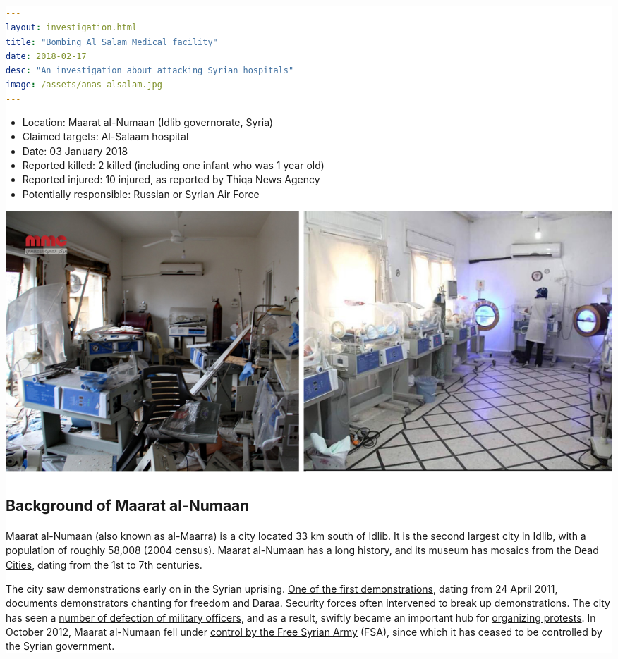 ```yaml
---
layout: investigation.html
title: "Bombing Al Salam Medical facility"
date: 2018-02-17
desc: "An investigation about attacking Syrian hospitals"
image: /assets/anas-alsalam.jpg
---
```

- Location: Maarat al-Numaan (Idlib governorate, Syria)
- Claimed targets: Al-Salaam hospital
- Date: 03 January 2018
- Reported killed: 2 killed (including one infant who was 1 year old)
- Reported injured: 10 injured, as reported by Thiqa News Agency
- Potentially responsible: Russian or Syrian Air Force

![al-salaam](/assets/al-salaam09.jpg)

## Background of Maarat al-Numaan

Maarat al-Numaan (also known as al-Maarra) is a city located 33 km south of Idlib. It is the second largest city in Idlib, with a population of roughly 58,008 (2004 census). Maarat al-Numaan has a long history, and its museum has [mosaics from the Dead Cities](http://www.esyria.sy/eidleb/index.php?p=stories&category=ruins&filename=200801071848011), dating from the 1st to 7th centuries.

The city saw demonstrations early on in the Syrian uprising. [One of the first demonstrations](https://www.youtube.com/watch?v=ptgRwJ0tGq8), dating from 24 April 2011, documents demonstrators chanting for freedom and Daraa. Security forces [often intervened](https://www.youtube.com/watch?v=Z_8a7FlJMAU) to break up demonstrations. The city has seen a [number of defection of military officers](https://www.youtube.com/watch?v=sp29oYjAGRQ), and as a result, swiftly became an important hub for [organizing protests](https://www.youtube.com/watch?v=mfLaZ1G3s20). In October 2012, Maarat al-Numaan fell under [control by the Free Syrian Army](https://www.youtube.com/watch?v=5aralZ54lXs) (FSA), since which it has ceased to be controlled by the Syrian government.
